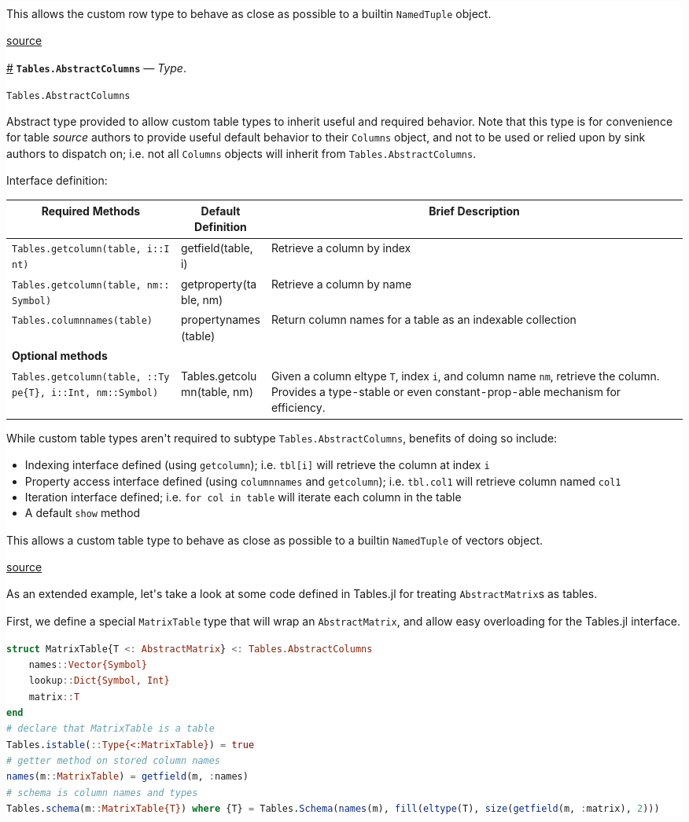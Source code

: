 This allows the custom row type to behave as close as possible to a builtin `NamedTuple` object.


<a target='_blank' href='https://github.com/JuliaData/Tables.jl/blob/e57eb74fdddedff0ab778720345d1d903d2fc79f/src/Tables.jl#LL84-L107' class='documenter-source'>source</a><br>

<a id='Tables.AbstractColumns' href='#Tables.AbstractColumns'>#</a>
**`Tables.AbstractColumns`** &mdash; *Type*.

```julia
Tables.AbstractColumns
```

Abstract type provided to allow custom table types to inherit useful and required behavior. Note that this type is for convenience for table *source* authors to provide useful default behavior to their `Columns` object, and not to be used or relied upon by sink authors to dispatch on; i.e. not all `Columns` objects will inherit from `Tables.AbstractColumns`.

Interface definition:

| Required Methods | Default Definition | Brief Description |
|------------------|--------------------|-------------------|
| `Tables.getcolumn(table, i::Int)` | getfield(table, i) | Retrieve a column by index |
| `Tables.getcolumn(table, nm::Symbol)` | getproperty(table, nm) | Retrieve a column by name |
| `Tables.columnnames(table)` | propertynames(table) | Return column names for a table as an indexable collection |
| **Optional methods** | | |
| `Tables.getcolumn(table, ::Type{T}, i::Int, nm::Symbol)` | Tables.getcolumn(table, nm) | Given a column eltype `T`, index `i`, and column name `nm`, retrieve the column. Provides a type-stable or even constant-prop-able mechanism for efficiency. |

While custom table types aren't required to subtype `Tables.AbstractColumns`, benefits of doing so include:

  * Indexing interface defined (using `getcolumn`); i.e. `tbl[i]` will retrieve the column at index `i`
  * Property access interface defined (using `columnnames` and `getcolumn`); i.e. `tbl.col1` will retrieve column named `col1`
  * Iteration interface defined; i.e. `for col in table` will iterate each column in the table
  * A default `show` method

This allows a custom table type to behave as close as possible to a builtin `NamedTuple` of vectors object.


<a target='_blank' href='https://github.com/JuliaData/Tables.jl/blob/e57eb74fdddedff0ab778720345d1d903d2fc79f/src/Tables.jl#LL36-L59' class='documenter-source'>source</a><br>


As an extended example, let's take a look at some code defined in Tables.jl for treating `AbstractMatrix`s as tables.


First, we define a special `MatrixTable` type that will wrap an `AbstractMatrix`, and allow easy overloading for the  Tables.jl interface.


```julia
struct MatrixTable{T <: AbstractMatrix} <: Tables.AbstractColumns
    names::Vector{Symbol}
    lookup::Dict{Symbol, Int}
    matrix::T
end
# declare that MatrixTable is a table
Tables.istable(::Type{<:MatrixTable}) = true
# getter method on stored column names
names(m::MatrixTable) = getfield(m, :names)
# schema is column names and types
Tables.schema(m::MatrixTable{T}) where {T} = Tables.Schema(names(m), fill(eltype(T), size(getfield(m, :matrix), 2)))
```
